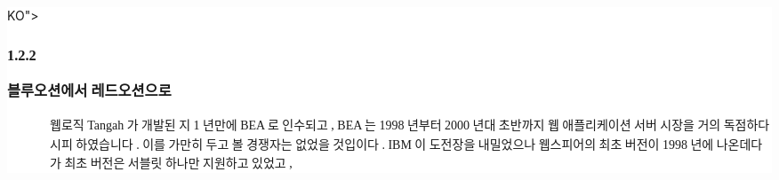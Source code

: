 KO">
  </span>
 </p>
 <h3>
  <a name="_Toc316634249">
   
   <span style="font-family:나눔고딕;mso-bidi-font-family:나눔고딕;mso-fareast-language:
KO">
    1.2.2
    <span style="font-weight: normal; font-stretch: normal; font-size: 7pt; line-height: normal; font-family: 'Times New Roman';">
    </span>
   </span>
   
   <span style="font-family:나눔고딕;mso-fareast-language:
KO">
    블루오션에서 레드오션으로
   </span>
  </a>
 </h3>
 <p style="margin-top:6.0pt;margin-right:0cm;margin-bottom:6.0pt;
margin-left:36.0pt">
  <span style="font-family:나눔고딕;mso-fareast-language:KO">
   웹로직
   <span>
    Tangah
   </span>
   가 개발된 지
   <span>
    1
   </span>
   년만에
   <span>
    BEA
   </span>
   로 인수되고
   <span>
    , BEA
   </span>
   는
   <span>
    1998
   </span>
   년부터
   <span>
    2000
   </span>
   년대 초반까지 웹 애플리케이션 서버 시장을 거의 독점하다시피 하였습니다
   <span>
    .
   </span>
   이를 가만히 두고 볼 경쟁자는 없었을 것입이다
   <span>
    . IBM
   </span>
   이 도전장을 내밀었으나 웹스피어의 최초 버전이
   <span>
    1998
   </span>
   년에
나온데다가 최초 버전은 서블릿 하나만 지원하고 있었고
   <span>
    ,
   </span>